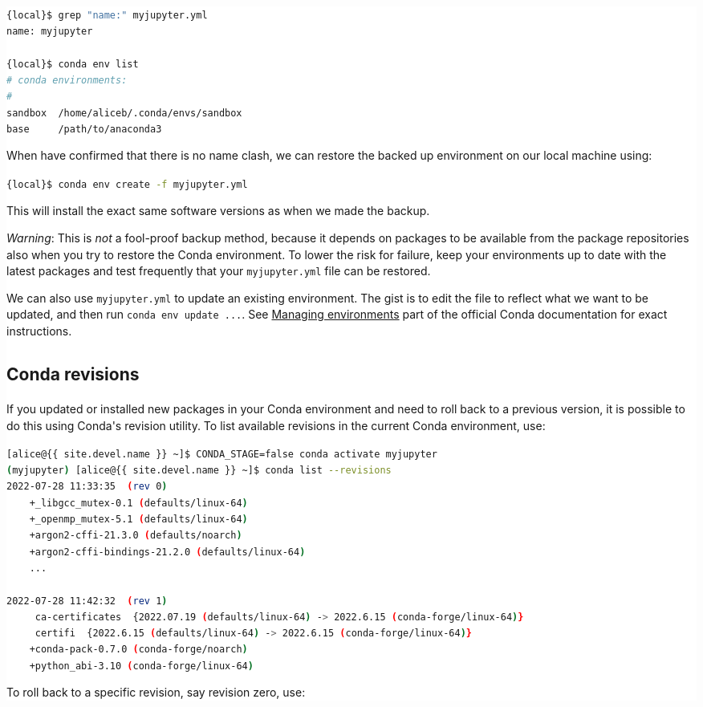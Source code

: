 ```sh
{local}$ grep "name:" myjupyter.yml
name: myjupyter

{local}$ conda env list
# conda environments:
#
sandbox  /home/aliceb/.conda/envs/sandbox
base     /path/to/anaconda3
```

When have confirmed that there is no name clash, we can restore the backed up environment on our local machine using:

```sh
{local}$ conda env create -f myjupyter.yml 
```

This will install the exact same software versions as when we made the backup.

_Warning_: This is _not_ a fool-proof backup method, because it depends on packages to be available from the package repositories also when you try to restore the Conda environment.  To lower the risk for failure, keep your environments up to date with the latest packages and test frequently that your `myjupyter.yml` file can be restored.


We can also use `myjupyter.yml` to update an existing environment.  The gist is to edit the file to reflect what we want to be updated, and then run `conda env update ...`.  See [Managing environments] part of the official Conda documentation for exact instructions.



## Conda revisions

If you updated or installed new packages in your Conda environment and need to roll back to a previous version, it is possible to do this using Conda's revision utility.  To list available revisions in the current Conda environment, use:

```sh
[alice@{{ site.devel.name }} ~]$ CONDA_STAGE=false conda activate myjupyter
(myjupyter) [alice@{{ site.devel.name }} ~]$ conda list --revisions
2022-07-28 11:33:35  (rev 0)
    +_libgcc_mutex-0.1 (defaults/linux-64)
    +_openmp_mutex-5.1 (defaults/linux-64)
    +argon2-cffi-21.3.0 (defaults/noarch)
    +argon2-cffi-bindings-21.2.0 (defaults/linux-64)
    ...

2022-07-28 11:42:32  (rev 1)
     ca-certificates  {2022.07.19 (defaults/linux-64) -> 2022.6.15 (conda-forge/linux-64)}
     certifi  {2022.6.15 (defaults/linux-64) -> 2022.6.15 (conda-forge/linux-64)}
    +conda-pack-0.7.0 (conda-forge/noarch)
    +python_abi-3.10 (conda-forge/linux-64)
```

To roll back to a specific revision, say revision zero, use:


[Conda]: https://conda.io
[Miniconda]: https://docs.conda.io/en/latest/miniconda.html
[conda-stage]: conda-stage.html
[Managing environments]: https://docs.conda.io/projects/conda/en/latest/user-guide/tasks/manage-environments.html